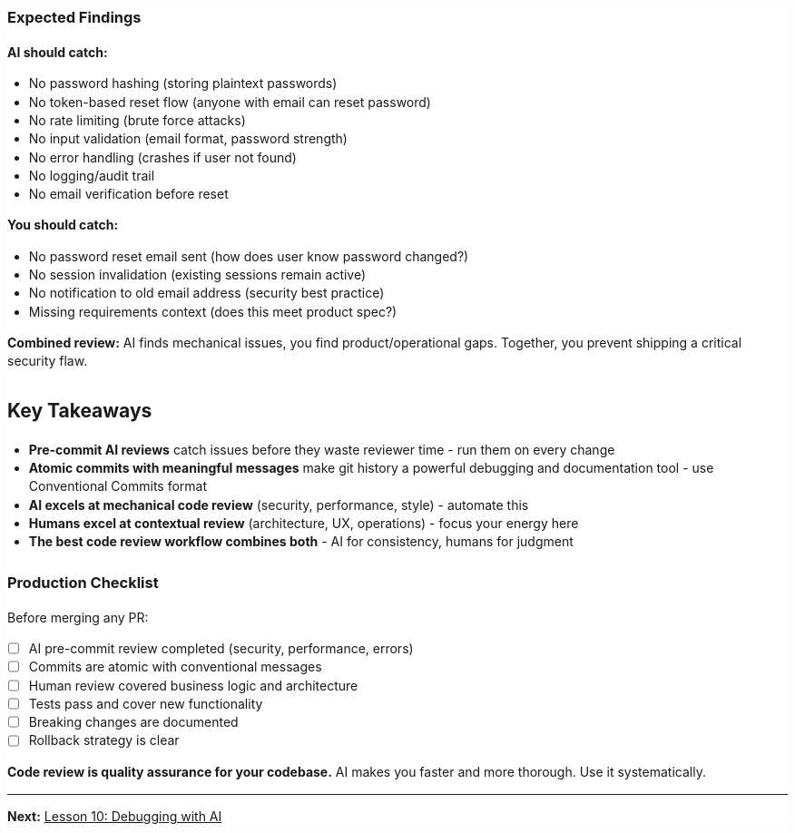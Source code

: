### Expected Findings

**AI should catch:**

- No password hashing (storing plaintext passwords)
- No token-based reset flow (anyone with email can reset password)
- No rate limiting (brute force attacks)
- No input validation (email format, password strength)
- No error handling (crashes if user not found)
- No logging/audit trail
- No email verification before reset

**You should catch:**

- No password reset email sent (how does user know password changed?)
- No session invalidation (existing sessions remain active)
- No notification to old email address (security best practice)
- Missing requirements context (does this meet product spec?)

**Combined review:** AI finds mechanical issues, you find product/operational gaps. Together, you prevent shipping a critical security flaw.

## Key Takeaways

- **Pre-commit AI reviews** catch issues before they waste reviewer time - run them on every change
- **Atomic commits with meaningful messages** make git history a powerful debugging and documentation tool - use Conventional Commits format
- **AI excels at mechanical code review** (security, performance, style) - automate this
- **Humans excel at contextual review** (architecture, UX, operations) - focus your energy here
- **The best code review workflow combines both** - AI for consistency, humans for judgment

### Production Checklist

Before merging any PR:

- [ ] AI pre-commit review completed (security, performance, errors)
- [ ] Commits are atomic with conventional messages
- [ ] Human review covered business logic and architecture
- [ ] Tests pass and cover new functionality
- [ ] Breaking changes are documented
- [ ] Rollback strategy is clear

**Code review is quality assurance for your codebase.** AI makes you faster and more thorough. Use it systematically.

---

**Next:** [Lesson 10: Debugging with AI](./lesson-10-debugging.md)
